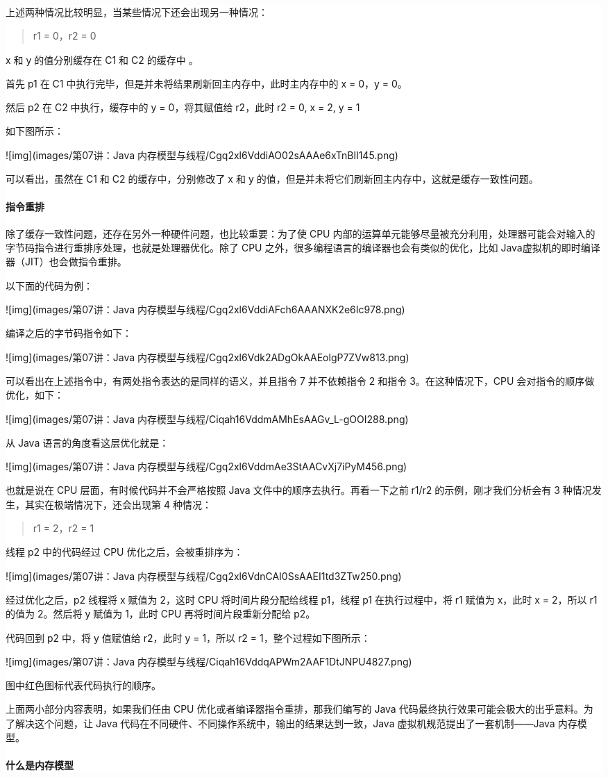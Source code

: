 上述两种情况比较明显，当某些情况下还会出现另一种情况：

> r1 = 0，r2 = 0

x 和 y 的值分别缓存在 C1 和 C2 的缓存中 。

首先 p1 在 C1 中执行完毕，但是并未将结果刷新回主内存中，此时主内存中的 x = 0，y = 0。

然后 p2 在 C2 中执行，缓存中的 y = 0，将其赋值给 r2，此时 r2 = 0, x = 2, y = 1

如下图所示：

![img](images/第07讲：Java 内存模型与线程/Cgq2xl6VddiAO02sAAAe6xTnBlI145.png)

可以看出，虽然在 C1 和 C2 的缓存中，分别修改了 x 和 y 的值，但是并未将它们刷新回主内存中，这就是缓存一致性问题。

#### 指令重排

除了缓存一致性问题，还存在另外一种硬件问题，也比较重要：为了使 CPU 内部的运算单元能够尽量被充分利用，处理器可能会对输入的字节码指令进行重排序处理，也就是处理器优化。除了 CPU 之外，很多编程语言的编译器也会有类似的优化，比如 Java虚拟机的即时编译器（JIT）也会做指令重排。

以下面的代码为例：

![img](images/第07讲：Java 内存模型与线程/Cgq2xl6VddiAFch6AAANXK2e6Ic978.png)

编译之后的字节码指令如下：

![img](images/第07讲：Java 内存模型与线程/Cgq2xl6Vdk2ADgOkAAEolgP7ZVw813.png)

可以看出在上述指令中，有两处指令表达的是同样的语义，并且指令 7 并不依赖指令 2 和指令 3。在这种情况下，CPU 会对指令的顺序做优化，如下：

![img](images/第07讲：Java 内存模型与线程/Ciqah16VddmAMhEsAAGv_L-gOOI288.png)

从 Java 语言的角度看这层优化就是：

![img](images/第07讲：Java 内存模型与线程/Cgq2xl6VddmAe3StAACvXj7iPyM456.png)

也就是说在 CPU 层面，有时候代码并不会严格按照 Java 文件中的顺序去执行。再看一下之前 r1/r2 的示例，刚才我们分析会有 3 种情况发生，其实在极端情况下，还会出现第 4 种情况：

> r1 = 2，r2 = 1

线程 p2 中的代码经过 CPU 优化之后，会被重排序为：

![img](images/第07讲：Java 内存模型与线程/Cgq2xl6VdnCAI0SsAAEI1td3ZTw250.png)

经过优化之后，p2 线程将 x 赋值为 2，这时 CPU 将时间片段分配给线程 p1，线程 p1 在执行过程中，将 r1 赋值为 x，此时 x = 2，所以 r1 的值为 2。然后将 y 赋值为 1，此时 CPU 再将时间片段重新分配给 p2。

代码回到 p2 中，将 y 值赋值给 r2，此时 y = 1，所以 r2 = 1，整个过程如下图所示：

![img](images/第07讲：Java 内存模型与线程/Ciqah16VddqAPWm2AAF1DtJNPU4827.png)

图中红色图标代表代码执行的顺序。

上面两小部分内容表明，如果我们任由 CPU 优化或者编译器指令重排，那我们编写的 Java 代码最终执行效果可能会极大的出乎意料。为了解决这个问题，让 Java 代码在不同硬件、不同操作系统中，输出的结果达到一致，Java 虚拟机规范提出了一套机制——Java 内存模型。

#### 什么是内存模型
